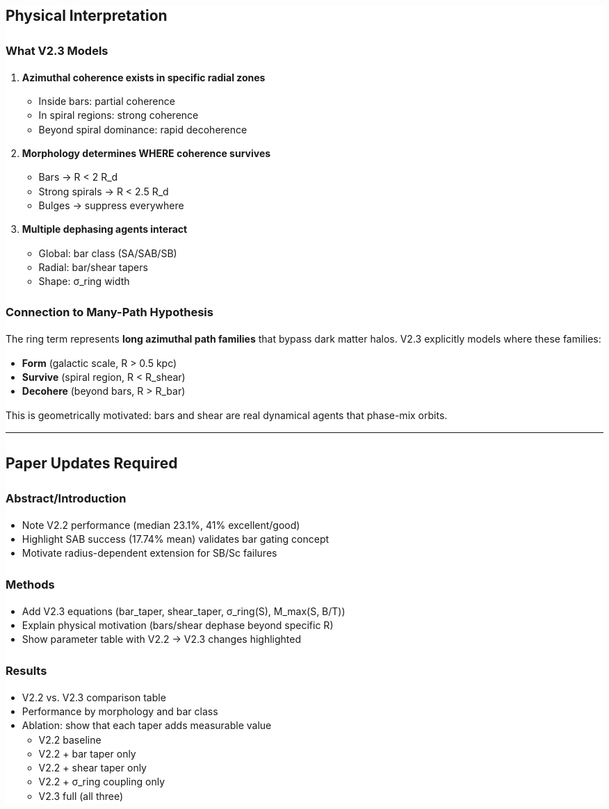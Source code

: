 
## Physical Interpretation

### What V2.3 Models
1. **Azimuthal coherence exists in specific radial zones**
   - Inside bars: partial coherence
   - In spiral regions: strong coherence
   - Beyond spiral dominance: rapid decoherence

2. **Morphology determines WHERE coherence survives**
   - Bars → R < 2 R_d
   - Strong spirals → R < 2.5 R_d
   - Bulges → suppress everywhere

3. **Multiple dephasing agents interact**
   - Global: bar class (SA/SAB/SB)
   - Radial: bar/shear tapers
   - Shape: σ_ring width

### Connection to Many-Path Hypothesis
The ring term represents **long azimuthal path families** that bypass dark matter halos. V2.3 explicitly models where these families:
- **Form** (galactic scale, R > 0.5 kpc)
- **Survive** (spiral region, R < R_shear)
- **Decohere** (beyond bars, R > R_bar)

This is geometrically motivated: bars and shear are real dynamical agents that phase-mix orbits.

---

## Paper Updates Required

### Abstract/Introduction
- Note V2.2 performance (median 23.1%, 41% excellent/good)
- Highlight SAB success (17.74% mean) validates bar gating concept
- Motivate radius-dependent extension for SB/Sc failures

### Methods
- Add V2.3 equations (bar_taper, shear_taper, σ_ring(S), M_max(S, B/T))
- Explain physical motivation (bars/shear dephase beyond specific R)
- Show parameter table with V2.2 → V2.3 changes highlighted

### Results
- V2.2 vs. V2.3 comparison table
- Performance by morphology and bar class
- Ablation: show that each taper adds measurable value
  - V2.2 baseline
  - V2.2 + bar taper only
  - V2.2 + shear taper only
  - V2.2 + σ_ring coupling only
  - V2.3 full (all three)
